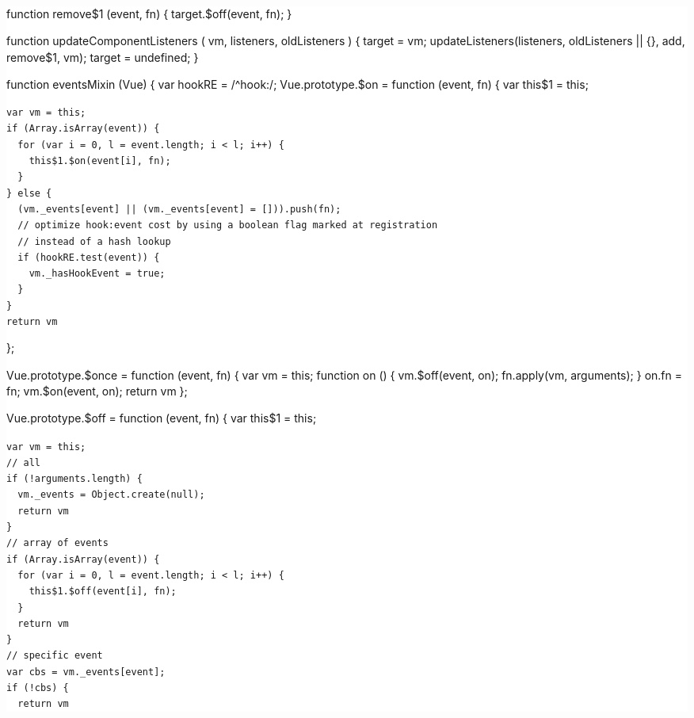function remove$1 (event, fn) {
  target.$off(event, fn);
}

function updateComponentListeners (
  vm,
  listeners,
  oldListeners
) {
  target = vm;
  updateListeners(listeners, oldListeners || {}, add, remove$1, vm);
  target = undefined;
}

function eventsMixin (Vue) {
  var hookRE = /^hook:/;
  Vue.prototype.$on = function (event, fn) {
    var this$1 = this;

    var vm = this;
    if (Array.isArray(event)) {
      for (var i = 0, l = event.length; i < l; i++) {
        this$1.$on(event[i], fn);
      }
    } else {
      (vm._events[event] || (vm._events[event] = [])).push(fn);
      // optimize hook:event cost by using a boolean flag marked at registration
      // instead of a hash lookup
      if (hookRE.test(event)) {
        vm._hasHookEvent = true;
      }
    }
    return vm
  };

  Vue.prototype.$once = function (event, fn) {
    var vm = this;
    function on () {
      vm.$off(event, on);
      fn.apply(vm, arguments);
    }
    on.fn = fn;
    vm.$on(event, on);
    return vm
  };

  Vue.prototype.$off = function (event, fn) {
    var this$1 = this;

    var vm = this;
    // all
    if (!arguments.length) {
      vm._events = Object.create(null);
      return vm
    }
    // array of events
    if (Array.isArray(event)) {
      for (var i = 0, l = event.length; i < l; i++) {
        this$1.$off(event[i], fn);
      }
      return vm
    }
    // specific event
    var cbs = vm._events[event];
    if (!cbs) {
      return vm